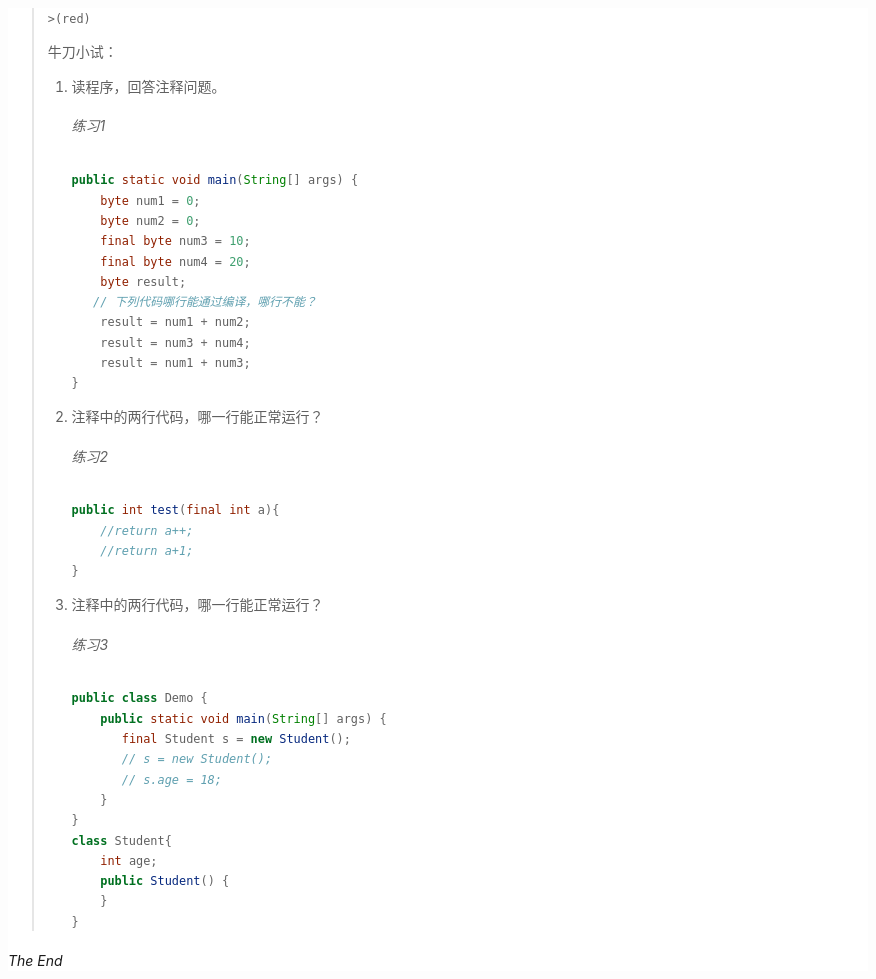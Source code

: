 > `>(red)`
>
> 牛刀小试：
>
> 1. 读程序，回答注释问题。
>
>    ###### 练习1
>
>    ``` java
>    public static void main(String[] args) {
>        byte num1 = 0;
>        byte num2 = 0;
>        final byte num3 = 10;
>        final byte num4 = 20;
>        byte result;
>      	// 下列代码哪行能通过编译，哪行不能？
>        result = num1 + num2;
>        result = num3 + num4;
>        result = num1 + num3;
>    }
>    ```
>
> 2. 注释中的两行代码，哪一行能正常运行？
>
>    ###### 练习2
>
>    ``` java
>    public int test(final int a){
>        //return a++;
>        //return a+1;
>    }
>    ```
>
> 3. 注释中的两行代码，哪一行能正常运行？
>
>    ###### 练习3
>
>    ``` java
>    public class Demo {
>        public static void main(String[] args) {
>           final Student s = new Student();
>           // s = new Student();
>           // s.age = 18;
>        }
>    }
>    class Student{
>        int age;
>        public Student() {
>        }
>    }
>    ```

###### The End
